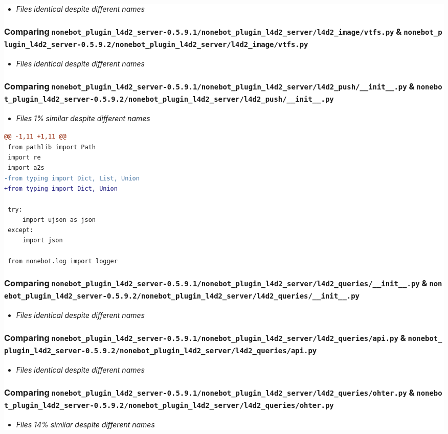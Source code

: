  * *Files identical despite different names*

### Comparing `nonebot_plugin_l4d2_server-0.5.9.1/nonebot_plugin_l4d2_server/l4d2_image/vtfs.py` & `nonebot_plugin_l4d2_server-0.5.9.2/nonebot_plugin_l4d2_server/l4d2_image/vtfs.py`

 * *Files identical despite different names*

### Comparing `nonebot_plugin_l4d2_server-0.5.9.1/nonebot_plugin_l4d2_server/l4d2_push/__init__.py` & `nonebot_plugin_l4d2_server-0.5.9.2/nonebot_plugin_l4d2_server/l4d2_push/__init__.py`

 * *Files 1% similar despite different names*

```diff
@@ -1,11 +1,11 @@
 from pathlib import Path
 import re
 import a2s
-from typing import Dict, List, Union
+from typing import Dict, Union
 
 try:
     import ujson as json
 except:
     import json
 
 from nonebot.log import logger
```

### Comparing `nonebot_plugin_l4d2_server-0.5.9.1/nonebot_plugin_l4d2_server/l4d2_queries/__init__.py` & `nonebot_plugin_l4d2_server-0.5.9.2/nonebot_plugin_l4d2_server/l4d2_queries/__init__.py`

 * *Files identical despite different names*

### Comparing `nonebot_plugin_l4d2_server-0.5.9.1/nonebot_plugin_l4d2_server/l4d2_queries/api.py` & `nonebot_plugin_l4d2_server-0.5.9.2/nonebot_plugin_l4d2_server/l4d2_queries/api.py`

 * *Files identical despite different names*

### Comparing `nonebot_plugin_l4d2_server-0.5.9.1/nonebot_plugin_l4d2_server/l4d2_queries/ohter.py` & `nonebot_plugin_l4d2_server-0.5.9.2/nonebot_plugin_l4d2_server/l4d2_queries/ohter.py`

 * *Files 14% similar despite different names*

